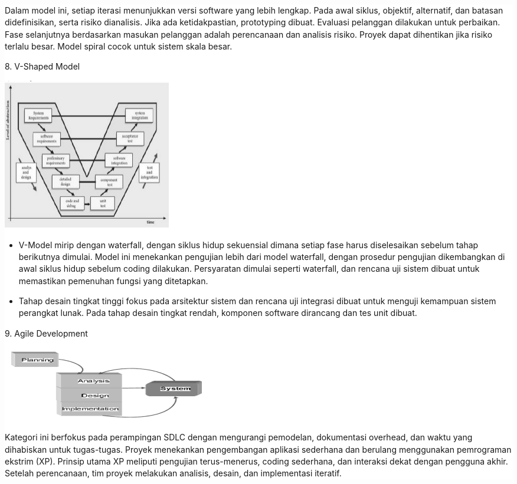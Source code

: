 Dalam model ini, setiap iterasi menunjukkan versi software yang lebih
lengkap. Pada awal siklus, objektif, alternatif, dan batasan
didefinisikan, serta risiko dianalisis. Jika ada ketidakpastian,
prototyping dibuat. Evaluasi pelanggan dilakukan untuk perbaikan. Fase
selanjutnya berdasarkan masukan pelanggan adalah perencanaan dan
analisis risiko. Proyek dapat dihentikan jika risiko terlalu besar.
Model spiral cocok untuk sistem skala besar.

8\. V-Shaped Model

<img src="mediaSdlc/media/image9.png"
style="width:2.91707in;height:2.59411in" />

- V-Model mirip dengan waterfall, dengan siklus hidup sekuensial dimana
  setiap fase harus diselesaikan sebelum tahap berikutnya dimulai. Model
  ini menekankan pengujian lebih dari model waterfall, dengan prosedur
  pengujian dikembangkan di awal siklus hidup sebelum coding dilakukan.
  Persyaratan dimulai seperti waterfall, dan rencana uji sistem dibuat
  untuk memastikan pemenuhan fungsi yang ditetapkan.

- Tahap desain tingkat tinggi fokus pada arsitektur sistem dan rencana
  uji integrasi dibuat untuk menguji kemampuan sistem perangkat lunak.
  Pada tahap desain tingkat rendah, komponen software dirancang dan tes
  unit dibuat.

9\. Agile Development

<img src="mediaSdlc/media/image10.png"
style="width:3.71927in;height:1.28143in" />

Kategori ini berfokus pada perampingan SDLC dengan mengurangi pemodelan,
dokumentasi overhead, dan waktu yang dihabiskan untuk tugas-tugas.
Proyek menekankan pengembangan aplikasi sederhana dan berulang
menggunakan pemrograman ekstrim (XP). Prinsip utama XP meliputi
pengujian terus-menerus, coding sederhana, dan interaksi dekat dengan
pengguna akhir. Setelah perencanaan, tim proyek melakukan analisis,
desain, dan implementasi iteratif.
